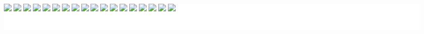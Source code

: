 <a href="https://opencollective.com/laradock/backer/62/website?requireActive=false" target="_blank"><img src="https://opencollective.com/laradock/backer/62/avatar.svg?requireActive=false"></a>
<a href="https://opencollective.com/laradock/backer/63/website?requireActive=false" target="_blank"><img src="https://opencollective.com/laradock/backer/63/avatar.svg?requireActive=false"></a>
<a href="https://opencollective.com/laradock/backer/64/website?requireActive=false" target="_blank"><img src="https://opencollective.com/laradock/backer/64/avatar.svg?requireActive=false"></a>
<a href="https://opencollective.com/laradock/backer/65/website?requireActive=false" target="_blank"><img src="https://opencollective.com/laradock/backer/65/avatar.svg?requireActive=false"></a>
<a href="https://opencollective.com/laradock/backer/66/website?requireActive=false" target="_blank"><img src="https://opencollective.com/laradock/backer/66/avatar.svg?requireActive=false"></a>
<a href="https://opencollective.com/laradock/backer/67/website?requireActive=false" target="_blank"><img src="https://opencollective.com/laradock/backer/67/avatar.svg?requireActive=false"></a>
<a href="https://opencollective.com/laradock/backer/68/website?requireActive=false" target="_blank"><img src="https://opencollective.com/laradock/backer/68/avatar.svg?requireActive=false"></a>
<a href="https://opencollective.com/laradock/backer/69/website?requireActive=false" target="_blank"><img src="https://opencollective.com/laradock/backer/69/avatar.svg?requireActive=false"></a>
<a href="https://opencollective.com/laradock/backer/70/website?requireActive=false" target="_blank"><img src="https://opencollective.com/laradock/backer/70/avatar.svg?requireActive=false"></a>
<a href="https://opencollective.com/laradock/backer/71/website?requireActive=false" target="_blank"><img src="https://opencollective.com/laradock/backer/71/avatar.svg?requireActive=false"></a>
<a href="https://opencollective.com/laradock/backer/72/website?requireActive=false" target="_blank"><img src="https://opencollective.com/laradock/backer/72/avatar.svg?requireActive=false"></a>
<a href="https://opencollective.com/laradock/backer/73/website?requireActive=false" target="_blank"><img src="https://opencollective.com/laradock/backer/73/avatar.svg?requireActive=false"></a>
<a href="https://opencollective.com/laradock/backer/74/website?requireActive=false" target="_blank"><img src="https://opencollective.com/laradock/backer/74/avatar.svg?requireActive=false"></a>
<a href="https://opencollective.com/laradock/backer/75/website?requireActive=false" target="_blank"><img src="https://opencollective.com/laradock/backer/75/avatar.svg?requireActive=false"></a>
<a href="https://opencollective.com/laradock/backer/76/website?requireActive=false" target="_blank"><img src="https://opencollective.com/laradock/backer/76/avatar.svg?requireActive=false"></a>
<a href="https://opencollective.com/laradock/backer/77/website?requireActive=false" target="_blank"><img src="https://opencollective.com/laradock/backer/77/avatar.svg?requireActive=false"></a>
<a href="https://opencollective.com/laradock/backer/78/website?requireActive=false" target="_blank"><img src="https://opencollective.com/laradock/backer/78/avatar.svg?requireActive=false"></a>
<a href="https://opencollective.com/laradock/backer/79/website?requireActive=false" target="_blank"><img src="https://opencollective.com/laradock/backer/79/avatar.svg?requireActive=false"></a>



<br>


